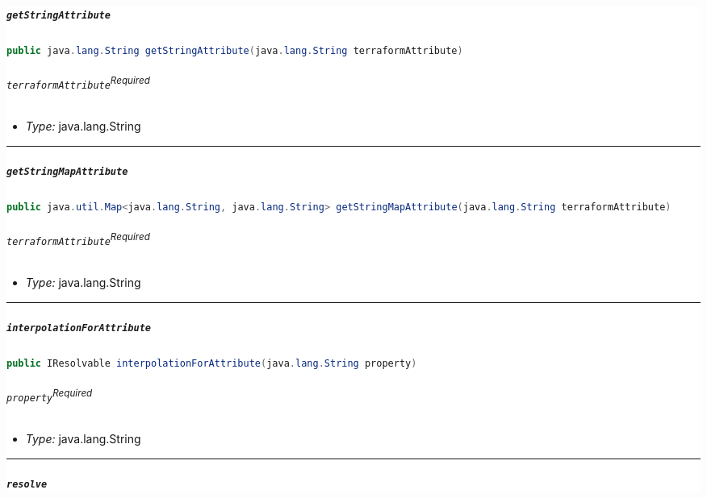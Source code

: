 ##### `getStringAttribute` <a name="getStringAttribute" id="@cdktf/provider-opentelekomcloud.asPolicyV1.AsPolicyV1ScalingPolicyActionOutputReference.getStringAttribute"></a>

```java
public java.lang.String getStringAttribute(java.lang.String terraformAttribute)
```

###### `terraformAttribute`<sup>Required</sup> <a name="terraformAttribute" id="@cdktf/provider-opentelekomcloud.asPolicyV1.AsPolicyV1ScalingPolicyActionOutputReference.getStringAttribute.parameter.terraformAttribute"></a>

- *Type:* java.lang.String

---

##### `getStringMapAttribute` <a name="getStringMapAttribute" id="@cdktf/provider-opentelekomcloud.asPolicyV1.AsPolicyV1ScalingPolicyActionOutputReference.getStringMapAttribute"></a>

```java
public java.util.Map<java.lang.String, java.lang.String> getStringMapAttribute(java.lang.String terraformAttribute)
```

###### `terraformAttribute`<sup>Required</sup> <a name="terraformAttribute" id="@cdktf/provider-opentelekomcloud.asPolicyV1.AsPolicyV1ScalingPolicyActionOutputReference.getStringMapAttribute.parameter.terraformAttribute"></a>

- *Type:* java.lang.String

---

##### `interpolationForAttribute` <a name="interpolationForAttribute" id="@cdktf/provider-opentelekomcloud.asPolicyV1.AsPolicyV1ScalingPolicyActionOutputReference.interpolationForAttribute"></a>

```java
public IResolvable interpolationForAttribute(java.lang.String property)
```

###### `property`<sup>Required</sup> <a name="property" id="@cdktf/provider-opentelekomcloud.asPolicyV1.AsPolicyV1ScalingPolicyActionOutputReference.interpolationForAttribute.parameter.property"></a>

- *Type:* java.lang.String

---

##### `resolve` <a name="resolve" id="@cdktf/provider-opentelekomcloud.asPolicyV1.AsPolicyV1ScalingPolicyActionOutputReference.resolve"></a>
